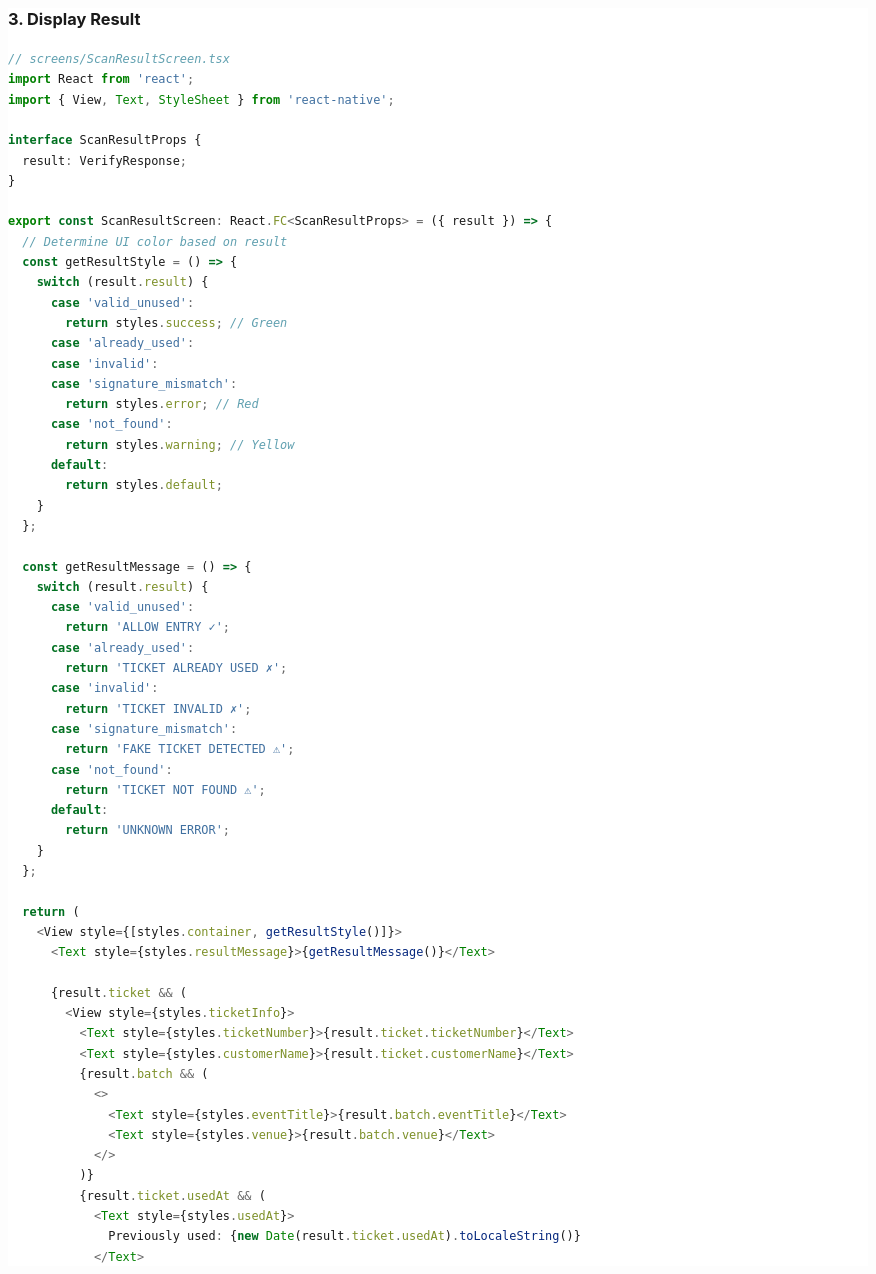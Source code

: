 
### 3. Display Result

```typescript
// screens/ScanResultScreen.tsx
import React from 'react';
import { View, Text, StyleSheet } from 'react-native';

interface ScanResultProps {
  result: VerifyResponse;
}

export const ScanResultScreen: React.FC<ScanResultProps> = ({ result }) => {
  // Determine UI color based on result
  const getResultStyle = () => {
    switch (result.result) {
      case 'valid_unused':
        return styles.success; // Green
      case 'already_used':
      case 'invalid':
      case 'signature_mismatch':
        return styles.error; // Red
      case 'not_found':
        return styles.warning; // Yellow
      default:
        return styles.default;
    }
  };

  const getResultMessage = () => {
    switch (result.result) {
      case 'valid_unused':
        return 'ALLOW ENTRY ✓';
      case 'already_used':
        return 'TICKET ALREADY USED ✗';
      case 'invalid':
        return 'TICKET INVALID ✗';
      case 'signature_mismatch':
        return 'FAKE TICKET DETECTED ⚠';
      case 'not_found':
        return 'TICKET NOT FOUND ⚠';
      default:
        return 'UNKNOWN ERROR';
    }
  };

  return (
    <View style={[styles.container, getResultStyle()]}>
      <Text style={styles.resultMessage}>{getResultMessage()}</Text>

      {result.ticket && (
        <View style={styles.ticketInfo}>
          <Text style={styles.ticketNumber}>{result.ticket.ticketNumber}</Text>
          <Text style={styles.customerName}>{result.ticket.customerName}</Text>
          {result.batch && (
            <>
              <Text style={styles.eventTitle}>{result.batch.eventTitle}</Text>
              <Text style={styles.venue}>{result.batch.venue}</Text>
            </>
          )}
          {result.ticket.usedAt && (
            <Text style={styles.usedAt}>
              Previously used: {new Date(result.ticket.usedAt).toLocaleString()}
            </Text>
```